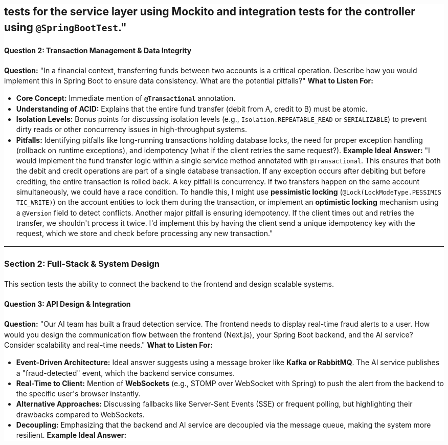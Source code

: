 tests for the service layer using Mockito and integration tests for the controller using `@SpringBootTest`."
---
#### **Question 2: Transaction Management & Data Integrity**
**Question:** "In a financial context, transferring funds between two accounts is a critical operation. Describe
how you would implement this in Spring Boot to ensure data consistency. What are the potential pitfalls?"
**What to Listen For:**
* **Core Concept:** Immediate mention of **`@Transactional`** annotation.
* **Understanding of ACID:** Explains that the entire fund transfer (debit from A, credit to B) must be atomic.
* **Isolation Levels:** Bonus points for discussing isolation levels (e.g., `Isolation.REPEATABLE_READ` or
`SERIALIZABLE`) to prevent dirty reads or other concurrency issues in high-throughput systems.
* **Pitfalls:** Identifying pitfalls like long-running transactions holding database locks, the need for proper
exception handling (rollback on runtime exceptions), and idempotency (what if the client retries the same
request?).
**Example Ideal Answer:**
"I would implement the fund transfer logic within a single service method annotated with `@Transactional`. This
ensures that both the debit and credit operations are part of a single database transaction. If any exception
occurs after debiting but before crediting, the entire transaction is rolled back.
A key pitfall is concurrency. If two transfers happen on the same account simultaneously, we could have a race
condition. To handle this, I might use **pessimistic locking** (`@Lock(LockModeType.PESSIMISTIC_WRITE)`)
on the account entities to lock them during the transaction, or implement an **optimistic locking** mechanism
using a `@Version` field to detect conflicts.
Another major pitfall is ensuring idempotency. If the client times out and retries the transfer, we shouldn't
process it twice. I'd implement this by having the client send a unique idempotency key with the request, which
we store and check before processing any new transaction."
---
### **Section 2: Full-Stack & System Design**
This section tests the ability to connect the backend to the frontend and design scalable systems.
#### **Question 3: API Design & Integration**
**Question:** "Our AI team has built a fraud detection service. The frontend needs to display real-time fraud
alerts to a user. How would you design the communication flow between the frontend (Next.js), your Spring
Boot backend, and the AI service? Consider scalability and real-time needs."
**What to Listen For:**
* **Event-Driven Architecture:** Ideal answer suggests using a message broker like **Kafka or RabbitMQ**.
The AI service publishes a "fraud-detected" event, which the backend service consumes.
* **Real-Time to Client:** Mention of **WebSockets** (e.g., STOMP over WebSocket with Spring) to push the
alert from the backend to the specific user's browser instantly.
* **Alternative Approaches:** Discussing fallbacks like Server-Sent Events (SSE) or frequent polling, but
highlighting their drawbacks compared to WebSockets.
* **Decoupling:** Emphasizing that the backend and AI service are decoupled via the message queue, making
the system more resilient.
**Example Ideal Answer:**